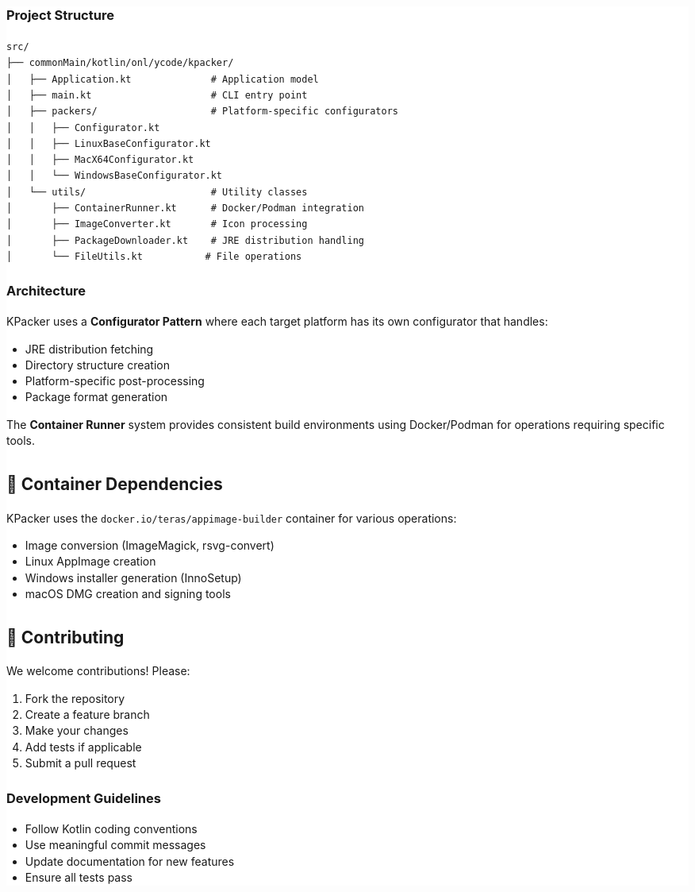 ### Project Structure

```
src/
├── commonMain/kotlin/onl/ycode/kpacker/
│   ├── Application.kt              # Application model
│   ├── main.kt                     # CLI entry point
│   ├── packers/                    # Platform-specific configurators
│   │   ├── Configurator.kt
│   │   ├── LinuxBaseConfigurator.kt
│   │   ├── MacX64Configurator.kt
│   │   └── WindowsBaseConfigurator.kt
│   └── utils/                      # Utility classes
│       ├── ContainerRunner.kt      # Docker/Podman integration
│       ├── ImageConverter.kt       # Icon processing
│       ├── PackageDownloader.kt    # JRE distribution handling
│       └── FileUtils.kt           # File operations
```

### Architecture

KPacker uses a **Configurator Pattern** where each target platform has its own configurator that handles:
- JRE distribution fetching
- Directory structure creation
- Platform-specific post-processing
- Package format generation

The **Container Runner** system provides consistent build environments using Docker/Podman for operations requiring specific tools.

## 🐳 Container Dependencies

KPacker uses the `docker.io/teras/appimage-builder` container for various operations:
- Image conversion (ImageMagick, rsvg-convert)
- Linux AppImage creation
- Windows installer generation (InnoSetup)
- macOS DMG creation and signing tools

## 🤝 Contributing

We welcome contributions! Please:

1. Fork the repository
2. Create a feature branch
3. Make your changes
4. Add tests if applicable
5. Submit a pull request

### Development Guidelines

- Follow Kotlin coding conventions
- Use meaningful commit messages
- Update documentation for new features
- Ensure all tests pass
